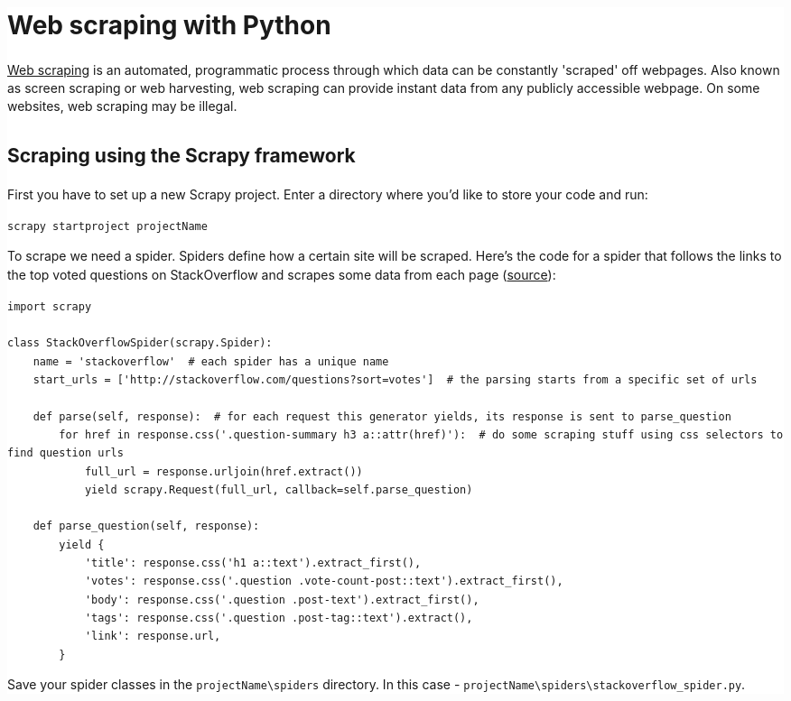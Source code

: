 # Web scraping with Python


[Web scraping](http://web.archive.org/web/20170305085121/https://en.wikipedia.org/wiki/Web_scraping) is an automated, programmatic process through which data can be constantly 'scraped' off webpages. Also known as screen scraping or web harvesting, web scraping can provide instant data from any publicly accessible webpage. On some websites, web scraping may be illegal.



## Scraping using the Scrapy framework


First you have to set up a new Scrapy project. Enter a directory where you’d like to store your code and run:

```
scrapy startproject projectName

```

To scrape we need a spider. Spiders define how a certain site will be scraped. Here’s the code for a spider that follows the links to the top voted questions on StackOverflow and scrapes some data from each page ([source](http://web.archive.org/web/20170305085121/http://doc.scrapy.org/en/latest/intro/overview.html)):

```
import scrapy

class StackOverflowSpider(scrapy.Spider):
    name = 'stackoverflow'  # each spider has a unique name
    start_urls = ['http://stackoverflow.com/questions?sort=votes']  # the parsing starts from a specific set of urls

    def parse(self, response):  # for each request this generator yields, its response is sent to parse_question
        for href in response.css('.question-summary h3 a::attr(href)'):  # do some scraping stuff using css selectors to find question urls 
            full_url = response.urljoin(href.extract())
            yield scrapy.Request(full_url, callback=self.parse_question)

    def parse_question(self, response): 
        yield {
            'title': response.css('h1 a::text').extract_first(),
            'votes': response.css('.question .vote-count-post::text').extract_first(),
            'body': response.css('.question .post-text').extract_first(),
            'tags': response.css('.question .post-tag::text').extract(),
            'link': response.url,
        }

```

Save your spider classes in the `projectName\spiders` directory. In this case - `projectName\spiders\stackoverflow_spider.py`.
